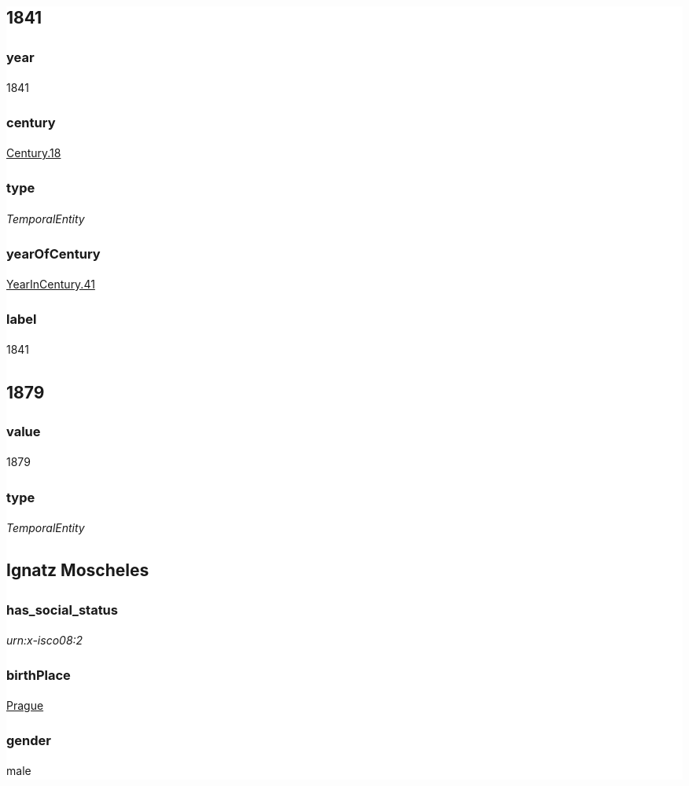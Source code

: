## 1841

### year


1841

### century


[Century.18](#Century.18)

### type


*TemporalEntity*

### yearOfCentury


[YearInCentury.41](#YearInCentury.41)

### label


1841

## 1879

### value


1879

### type


*TemporalEntity*

## Ignatz Moscheles

### has_social_status


*urn:x-isco08:2*

### birthPlace


[Prague](#Prague)

### gender


male
